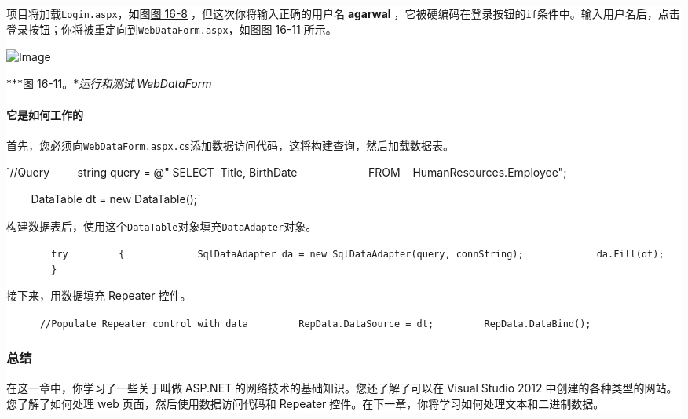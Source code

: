 项目将加载`Login.aspx`，如图[图 16-8](#fig_16_8) ，但这次你将输入正确的用户名 **agarwal** ，它被硬编码在登录按钮的`if`条件中。输入用户名后，点击登录按钮；你将被重定向到`WebDataForm.aspx`，如图[图 16-11](#fig_16_11) 所示。

![Image](images/9781430242604_Fig16-11.jpg)

***图 16-11。**运行和测试 WebDataForm*

#### 它是如何工作的

首先，您必须向`WebDataForm.aspx.cs`添加数据访问代码，这将构建查询，然后加载数据表。

`//Query
        string query = @" SELECT  Title, BirthDate
                      FROM    HumanResources.Employee";

        DataTable dt = new DataTable();`

构建数据表后，使用这个`DataTable`对象填充`DataAdapter`对象。

`        try
        {
            SqlDataAdapter da = new SqlDataAdapter(query, connString);
            da.Fill(dt);
        }`

接下来，用数据填充 Repeater 控件。

`      //Populate Repeater control with data
        RepData.DataSource = dt;
        RepData.DataBind();`

### 总结

在这一章中，你学习了一些关于叫做 ASP.NET 的网络技术的基础知识。您还了解了可以在 Visual Studio 2012 中创建的各种类型的网站。您了解了如何处理 web 页面，然后使用数据访问代码和 Repeater 控件。在下一章，你将学习如何处理文本和二进制数据。